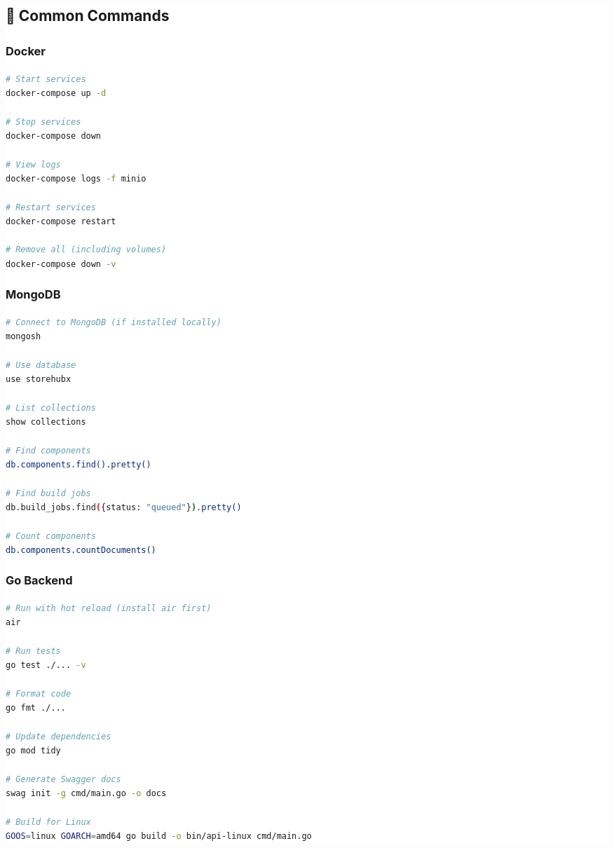 
## 🔧 Common Commands

### Docker

```bash
# Start services
docker-compose up -d

# Stop services
docker-compose down

# View logs
docker-compose logs -f minio

# Restart services
docker-compose restart

# Remove all (including volumes)
docker-compose down -v
```

### MongoDB

```bash
# Connect to MongoDB (if installed locally)
mongosh

# Use database
use storehubx

# List collections
show collections

# Find components
db.components.find().pretty()

# Find build jobs
db.build_jobs.find({status: "queued"}).pretty()

# Count components
db.components.countDocuments()
```

### Go Backend

```bash
# Run with hot reload (install air first)
air

# Run tests
go test ./... -v

# Format code
go fmt ./...

# Update dependencies
go mod tidy

# Generate Swagger docs
swag init -g cmd/main.go -o docs

# Build for Linux
GOOS=linux GOARCH=amd64 go build -o bin/api-linux cmd/main.go
```
